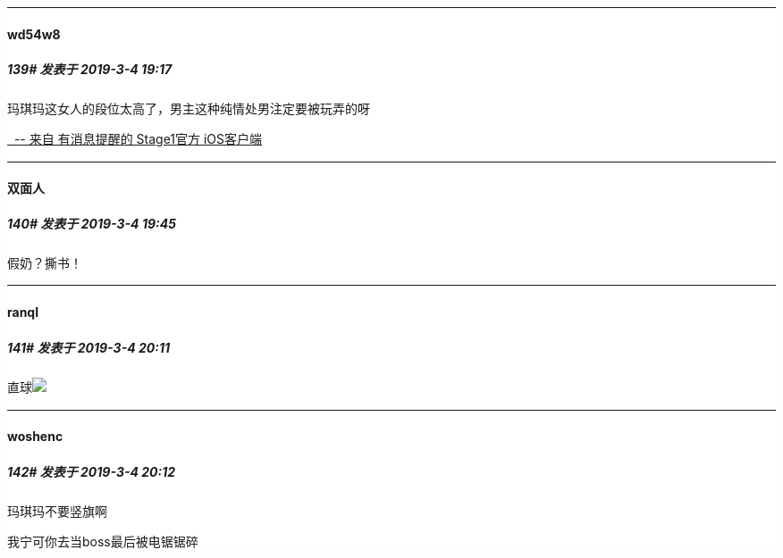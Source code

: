 


*****

####  wd54w8  
##### 139#       发表于 2019-3-4 19:17




玛琪玛这女人的段位太高了，男主这种纯情处男注定要被玩弄的呀

[  -- 来自 有消息提醒的 Stage1官方 iOS客户端](https://itunes.apple.com/fi/app/saraba1st/id1221237470?mt=8)







*****

####  双面人  
##### 140#       发表于 2019-3-4 19:45




假奶？撕书！







*****

####  ranqI  
##### 141#       发表于 2019-3-4 20:11




直球<img src="https://static.saraba1st.com/image/smiley/face2017/005.png" referrerpolicy="no-referrer">







*****

####  woshenc  
##### 142#       发表于 2019-3-4 20:12




玛琪玛不要竖旗啊

我宁可你去当boss最后被电锯锯碎





